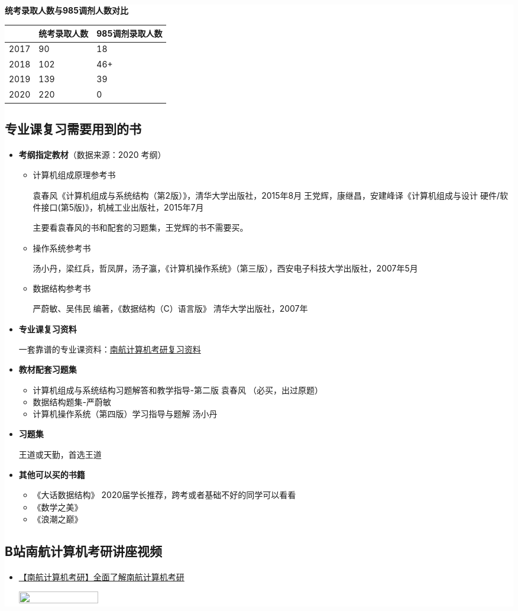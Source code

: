 **统考录取人数与985调剂人数对比**

|      | 统考录取人数 | 985调剂录取人数 |
| ---- | ------------ | --------------- |
| 2017 | 90           | 18              |
| 2018 | 102          | 46+             |
| 2019 | 139          | 39              |
| 2020 | 220          | 0               |

## 专业课复习需要用到的书

* **考纲指定教材**（数据来源：2020 考纲）

  * 计算机组成原理参考书

    袁春风《计算机组成与系统结构（第2版）》，清华大学出版社，2015年8月
    王党辉，康继昌，安建峰译《计算机组成与设计 硬件/软件接口(第5版)》，机械工业出版社，2015年7月

    主要看袁春风的书和配套的习题集，王党辉的书不需要买。

  * 操作系统参考书

    汤小丹，梁红兵，哲凤屏，汤子瀛，《计算机操作系统》（第三版），西安电子科技大学出版社，2007年5月

  * 数据结构参考书

    严蔚敏、吴伟民 编著，《数据结构（C）语言版》 清华大学出版社，2007年

* **专业课复习资料**

  一套靠谱的专业课资料：[南航计算机考研复习资料](https://mobile.yangkeduo.com/goods2.html?goods_id=86968936251)

* **教材配套习题集**

  * 计算机组成与系统结构习题解答和教学指导-第二版 袁春风 （必买，出过原题）
  * 数据结构题集-严蔚敏
  * 计算机操作系统（第四版）学习指导与题解 汤小丹
  
* **习题集**

  王道或天勤，首选王道
  
* **其他可以买的书籍**

  * 《大话数据结构》 2020届学长推荐，跨考或者基础不好的同学可以看看
  * 《数学之美》
  * 《浪潮之巅》

## B站南航计算机考研讲座视频

* [【南航计算机考研】全面了解南航计算机考研](https://www.bilibili.com/video/BV1zV411f7oc/) 

  <div align="left">
      <a href="https://www.bilibili.com/video/BV1zV411f7oc/">
      	<img src="assets/第四次直播-全面了解南航计算机考研.png" width=40% height=40% />
      </a>
  </div>
